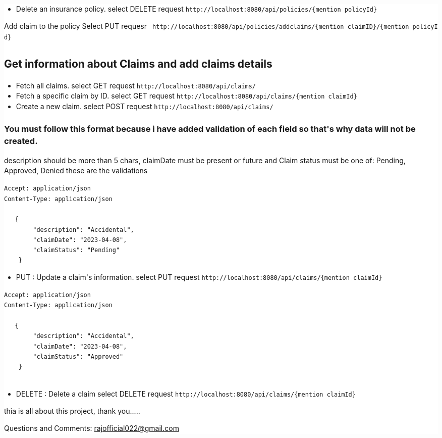 - Delete an insurance policy. select DELETE request ```http://localhost:8080/api/policies/{mention policyId}```

Add claim to the policy  Select PUT requesr ``` http://localhost:8080/api/policies/addclaims/{mention claimID}/{mention policyId}```


## Get information about Claims and add claims details

- Fetch all claims. select GET request ```http://localhost:8080/api/claims/```
- Fetch a specific claim by ID. select GET request ```http://localhost:8080/api/claims/{mention claimId}```
- Create a new claim. select POST request ```http://localhost:8080/api/claims/```

### You must follow this format because i have added validation of each field so that's why data will not be created.

description should be more than 5 chars, claimDate must be present or future and Claim status must be one of: Pending, Approved, Denied these are the validations

```
Accept: application/json
Content-Type: application/json

   {
        "description": "Accidental",
        "claimDate": "2023-04-08",
        "claimStatus": "Pending"
    }

```


- PUT : Update a claim's information. select PUT request ```http://localhost:8080/api/claims/{mention claimId}```
```
Accept: application/json
Content-Type: application/json

   {
        "description": "Accidental",
        "claimDate": "2023-04-08",
        "claimStatus": "Approved"
    }
    
 ```

- DELETE : Delete a claim select DELETE request ```http://localhost:8080/api/claims/{mention claimId}```

thia is all about this project, thank you.....

Questions and Comments: rajofficial022@gmail.com



 
